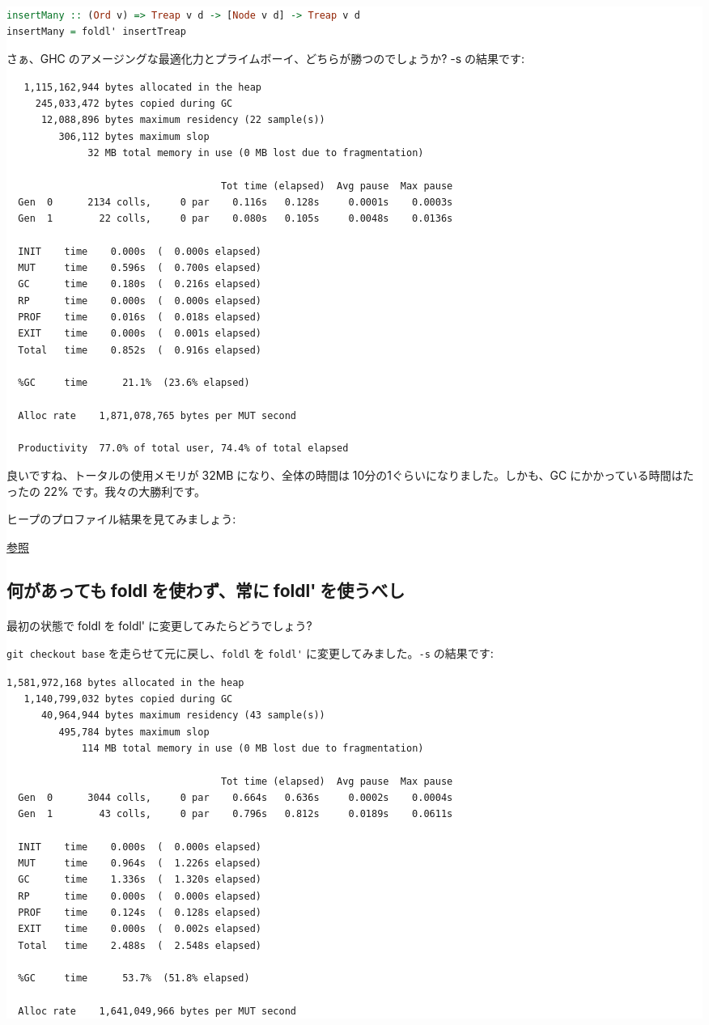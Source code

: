 ```haskell
insertMany :: (Ord v) => Treap v d -> [Node v d] -> Treap v d
insertMany = foldl' insertTreap 
```

さぁ、GHC のアメージングな最適化力とプライムボーイ、どちらが勝つのでしょうか? -s の結果です:

```plain
   1,115,162,944 bytes allocated in the heap
     245,033,472 bytes copied during GC
      12,088,896 bytes maximum residency (22 sample(s))
         306,112 bytes maximum slop
              32 MB total memory in use (0 MB lost due to fragmentation)

                                     Tot time (elapsed)  Avg pause  Max pause
  Gen  0      2134 colls,     0 par    0.116s   0.128s     0.0001s    0.0003s
  Gen  1        22 colls,     0 par    0.080s   0.105s     0.0048s    0.0136s

  INIT    time    0.000s  (  0.000s elapsed)
  MUT     time    0.596s  (  0.700s elapsed)
  GC      time    0.180s  (  0.216s elapsed)
  RP      time    0.000s  (  0.000s elapsed)
  PROF    time    0.016s  (  0.018s elapsed)
  EXIT    time    0.000s  (  0.001s elapsed)
  Total   time    0.852s  (  0.916s elapsed)

  %GC     time      21.1%  (23.6% elapsed)

  Alloc rate    1,871,078,765 bytes per MUT second

  Productivity  77.0% of total user, 74.4% of total elapsed
```

良いですね、トータルの使用メモリが 32MB になり、全体の時間は 10分の1ぐらいになりました。しかも、GC にかかっている時間はたったの 22% です。我々の大勝利です。

ヒープのプロファイル結果を見てみましょう:

[参照](http://www.parsonsmatt.org/treap-foldl.png)

## 何があっても foldl を使わず、常に foldl' を使うべし

最初の状態で foldl を foldl' に変更してみたらどうでしょう?

`git checkout base` を走らせて元に戻し、`foldl` を `foldl'` に変更してみました。`-s` の結果です:

```plain
1,581,972,168 bytes allocated in the heap
   1,140,799,032 bytes copied during GC
      40,964,944 bytes maximum residency (43 sample(s))
         495,784 bytes maximum slop
             114 MB total memory in use (0 MB lost due to fragmentation)

                                     Tot time (elapsed)  Avg pause  Max pause
  Gen  0      3044 colls,     0 par    0.664s   0.636s     0.0002s    0.0004s
  Gen  1        43 colls,     0 par    0.796s   0.812s     0.0189s    0.0611s

  INIT    time    0.000s  (  0.000s elapsed)
  MUT     time    0.964s  (  1.226s elapsed)
  GC      time    1.336s  (  1.320s elapsed)
  RP      time    0.000s  (  0.000s elapsed)
  PROF    time    0.124s  (  0.128s elapsed)
  EXIT    time    0.000s  (  0.002s elapsed)
  Total   time    2.488s  (  2.548s elapsed)

  %GC     time      53.7%  (51.8% elapsed)

  Alloc rate    1,641,049,966 bytes per MUT second
```